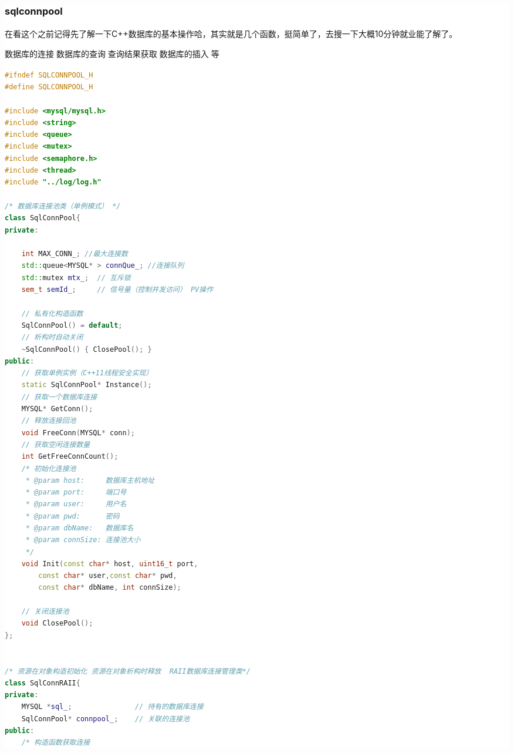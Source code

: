 ### sqlconnpool

在看这个之前记得先了解一下C++数据库的基本操作哈，其实就是几个函数，挺简单了，去搜一下大概10分钟就业能了解了。

数据库的连接 数据库的查询 查询结果获取 数据库的插入 等

```cpp
#ifndef SQLCONNPOOL_H
#define SQLCONNPOOL_H

#include <mysql/mysql.h>
#include <string>
#include <queue>
#include <mutex>
#include <semaphore.h>
#include <thread>
#include "../log/log.h"

/* 数据库连接池类（单例模式） */
class SqlConnPool{
private:

    int MAX_CONN_; //最大连接数
    std::queue<MYSQL* > connQue_; //连接队列
    std::mutex mtx_;  // 互斥锁
    sem_t semId_;     // 信号量（控制并发访问） PV操作

    // 私有化构造函数
    SqlConnPool() = default;
    // 析构时自动关闭
    ~SqlConnPool() { ClosePool(); }
public:
    // 获取单例实例（C++11线程安全实现）
    static SqlConnPool* Instance();
    // 获取一个数据库连接
    MYSQL* GetConn();
    // 释放连接回池
    void FreeConn(MYSQL* conn);
    // 获取空闲连接数量
    int GetFreeConnCount();
    /* 初始化连接池
     * @param host:     数据库主机地址
     * @param port:     端口号
     * @param user:     用户名
     * @param pwd:      密码
     * @param dbName:   数据库名
     * @param connSize: 连接池大小
     */
    void Init(const char* host, uint16_t port,
        const char* user,const char* pwd, 
        const char* dbName, int connSize);

    // 关闭连接池
    void ClosePool();
};


/* 资源在对象构造初始化 资源在对象析构时释放  RAII数据库连接管理类*/
class SqlConnRAII{
private:
    MYSQL *sql_;               // 持有的数据库连接
    SqlConnPool* connpool_;    // 关联的连接池
public:
    /* 构造函数获取连接
```